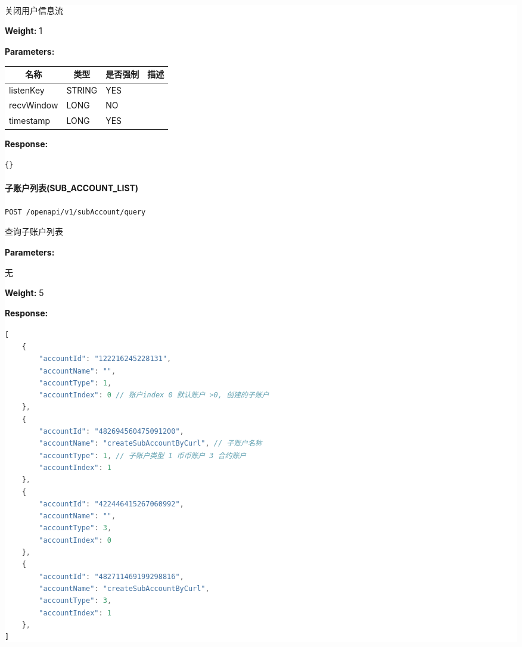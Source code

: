 关闭用户信息流

**Weight:**
1

**Parameters:**

名称 | 类型 | 是否强制 | 描述
------------ | ------------ | ------------ | ------------
listenKey | STRING | YES |
recvWindow | LONG | NO |
timestamp | LONG | YES |

**Response:**

```javascript
{}
```

#### 子账户列表(SUB_ACCOUNT_LIST)

```shell
POST /openapi/v1/subAccount/query
```

查询子账户列表

**Parameters:**

无

**Weight:**
5

**Response:**

```javascript
[
    {
        "accountId": "122216245228131",
        "accountName": "",
        "accountType": 1,
        "accountIndex": 0 // 账户index 0 默认账户 >0, 创建的子账户
    },
    {
        "accountId": "482694560475091200",
        "accountName": "createSubAccountByCurl", // 子账户名称
        "accountType": 1, // 子账户类型 1 币币账户 3 合约账户
        "accountIndex": 1
    },
    {
        "accountId": "422446415267060992",
        "accountName": "",
        "accountType": 3,
        "accountIndex": 0
    },
    {
        "accountId": "482711469199298816",
        "accountName": "createSubAccountByCurl",
        "accountType": 3,
        "accountIndex": 1
    },
]
```
